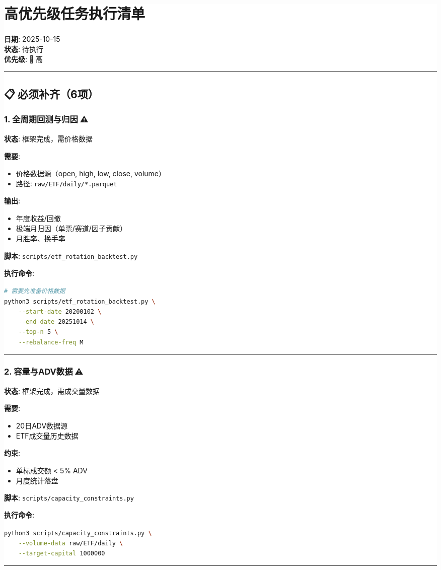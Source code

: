 # 高优先级任务执行清单

**日期**: 2025-10-15  
**状态**: 待执行  
**优先级**: 🔴 高

---

## 📋 必须补齐（6项）

### 1. 全周期回测与归因 ⚠️
**状态**: 框架完成，需价格数据

**需要**:
- 价格数据源（open, high, low, close, volume）
- 路径: `raw/ETF/daily/*.parquet`

**输出**:
- 年度收益/回撤
- 极端月归因（单票/赛道/因子贡献）
- 月胜率、换手率

**脚本**: `scripts/etf_rotation_backtest.py`

**执行命令**:
```bash
# 需要先准备价格数据
python3 scripts/etf_rotation_backtest.py \
    --start-date 20200102 \
    --end-date 20251014 \
    --top-n 5 \
    --rebalance-freq M
```

---

### 2. 容量与ADV数据 ⚠️
**状态**: 框架完成，需成交量数据

**需要**:
- 20日ADV数据源
- ETF成交量历史数据

**约束**:
- 单标成交额 < 5% ADV
- 月度统计落盘

**脚本**: `scripts/capacity_constraints.py`

**执行命令**:
```bash
python3 scripts/capacity_constraints.py \
    --volume-data raw/ETF/daily \
    --target-capital 1000000
```

---